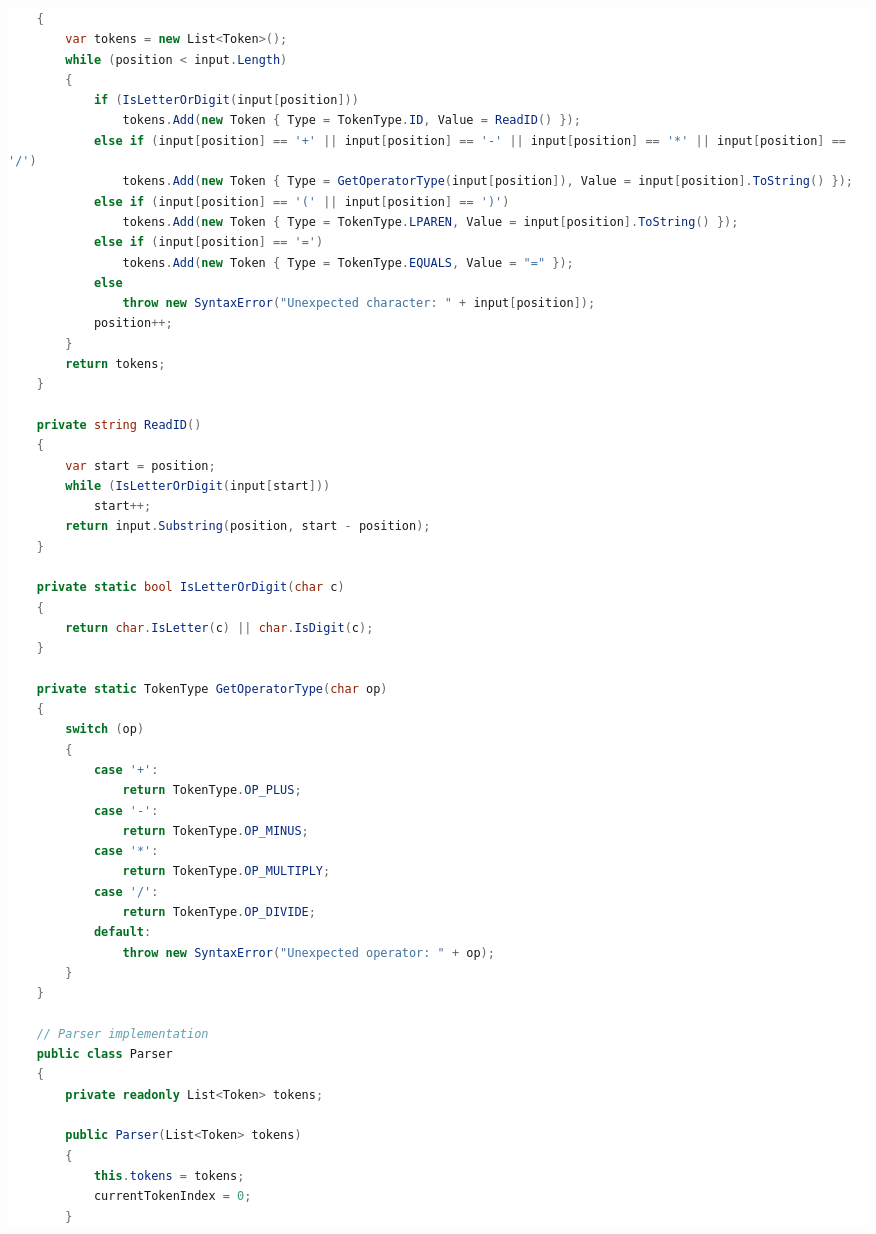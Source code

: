 ```csharp
    {
        var tokens = new List<Token>();
        while (position < input.Length)
        {
            if (IsLetterOrDigit(input[position]))
                tokens.Add(new Token { Type = TokenType.ID, Value = ReadID() });
            else if (input[position] == '+' || input[position] == '-' || input[position] == '*' || input[position] == '/')
                tokens.Add(new Token { Type = GetOperatorType(input[position]), Value = input[position].ToString() });
            else if (input[position] == '(' || input[position] == ')')
                tokens.Add(new Token { Type = TokenType.LPAREN, Value = input[position].ToString() });
            else if (input[position] == '=')
                tokens.Add(new Token { Type = TokenType.EQUALS, Value = "=" });
            else
                throw new SyntaxError("Unexpected character: " + input[position]);
            position++;
        }
        return tokens;
    }

    private string ReadID()
    {
        var start = position;
        while (IsLetterOrDigit(input[start]))
            start++;
        return input.Substring(position, start - position);
    }

    private static bool IsLetterOrDigit(char c)
    {
        return char.IsLetter(c) || char.IsDigit(c);
    }

    private static TokenType GetOperatorType(char op)
    {
        switch (op)
        {
            case '+':
                return TokenType.OP_PLUS;
            case '-':
                return TokenType.OP_MINUS;
            case '*':
                return TokenType.OP_MULTIPLY;
            case '/':
                return TokenType.OP_DIVIDE;
            default:
                throw new SyntaxError("Unexpected operator: " + op);
        }
    }

    // Parser implementation
    public class Parser
    {
        private readonly List<Token> tokens;

        public Parser(List<Token> tokens)
        {
            this.tokens = tokens;
            currentTokenIndex = 0;
        }

```